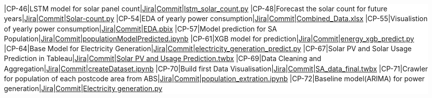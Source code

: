 |CP-46|LSTM model for solar panel count|[Jira](https://ivanliu.atlassian.net/jira/software/projects/CP/boards/1?selectedIssue=CP-46)|[Commit](https://github.com/Rueiyanlin/carloop_project/commit/9222e59fc050e7358574aee435c917496aa99d64)|[lstm_solar_count.py](https://github.com/Rueiyanlin/carloop_project/blob/CP-46-as-a-data-scientist-i-want-to-create-lstm-machine-learning-model-that-forecasts-the-future-solar-count-so-that-i-can-compare-the-models-performance-with-other-models-to-select-the-best-one/Models/Solar/lstm_solar_count.py)
|CP-48|Forecast the solar count for future years|[Jira](https://ivanliu.atlassian.net/jira/software/projects/CP/boards/1?selectedIssue=CP-48)|[Commit](https://github.com/Rueiyanlin/carloop_project/pull/45/commits/f7680111b90bfd9a2828df727eeafcb8eb8fa750)|[Solar-count.py](https://github.com/Rueiyanlin/carloop_project/blob/f7680111b90bfd9a2828df727eeafcb8eb8fa750/Models/Solar/Solar-count.py)
|CP-54|EDA of yearly power consumption|[Jira](https://ivanliu.atlassian.net/jira/software/projects/CP/boards/1?selectedIssue=CP-54)|[Commit](https://github.com/Rueiyanlin/carloop_project/commit/b79e704ef36ac7250e1ec9c54eca15d6a5d3de4f)|[Combined_Data.xlsx](https://github.com/Rueiyanlin/carloop_project/blob/CP-54-as-a-data-analyst-i-want-to-do-exploratory-data-analysis-for-the-collected-power-consumption-data-so-i-can-understand-the-status-of-power-consumption-in-south-australia-in-the-recent-years/Data/Power%20Consumption/Combined%20Data.xlsx)
|CP-55|Visualistion of yearly power consumption|[Jira](https://ivanliu.atlassian.net/jira/software/projects/CP/boards/1?selectedIssue=CP-55)|[Commit](https://github.com/Rueiyanlin/carloop_project/tree/CP-55-as-a-business-analyst-i-want-to-create-some-statistical-graphs-to-visualise-the-data-so-that-i-can-understand-the-trend-of-the-power-consumption-in-south-australia-in-recent-years/Data)|[EDA.pbix](https://github.com/Rueiyanlin/carloop_project/blob/CP-55-as-a-business-analyst-i-want-to-create-some-statistical-graphs-to-visualise-the-data-so-that-i-can-understand-the-trend-of-the-power-consumption-in-south-australia-in-recent-years/Data/EDA.pbix)
|CP-57|Model prediction for SA Population|[Jira](https://ivanliu.atlassian.net/jira/software/projects/CP/boards/1?assignee=70121%3A551c4a9b-f2de-4ce1-b159-d6542e30c644&selectedIssue=CP-57)|[Commit](https://github.com/Rueiyanlin/carloop_project/pull/25/commits/f52fb8b98c8cf963466ff50a05c9a7281480d10a)|[populationModelPredicted.ipynb](https://github.com/Rueiyanlin/carloop_project/blob/main/Models/Population_Forecasting/populationModelPredicted.ipynb)
|CP-61|XGB model for prediction|[Jira](https://ivanliu.atlassian.net/jira/software/projects/CP/boards/1?assignee=62dfa683831f463d28e88d2e&selectedIssue=CP-61)|[Commit](https://github.com/Rueiyanlin/carloop_project/blob/main/Models/Energy/energy_xgb_predict.py)|[energy_xgb_predict.py ](https://github.com/Rueiyanlin/carloop_project/blob/main/Models/Energy/energy_xgb_predict.py)
|CP-64|Base Model for Electricity Generation|[Jira](https://ivanliu.atlassian.net/jira/software/projects/CP/boards/1?assignee=62dfa683831f463d28e88d2e&selectedIssue=CP-64)|[Commit](https://github.com/Rueiyanlin/carloop_project/commit/f4bd837ac1abcfe6eb7cfde995936d42d1e3c9c1)|[electricity_generation_predict.py](https://github.com/Rueiyanlin/carloop_project/blob/main/Models/Solar/electricity_generation_predict.ipynb)
|CP-67|Solar PV and Solar Usage Prediction in Tableau|[Jira](https://ivanliu.atlassian.net/jira/software/projects/CP/boards/1?assignee=70121%3A551c4a9b-f2de-4ce1-b159-d6542e30c644&selectedIssue=CP-67)|[Commit](https://github.com/Rueiyanlin/carloop_project/compare/main...CP-67)|[Solar PV and Usage Prediction.twbx](https://github.com/Rueiyanlin/carloop_project/blob/CP-67/Models/Tableau/CP-68%20Solar%20PV%20Growth%20and%20Solar%20Usage%20Growth.twbx)
|CP-69|Data Cleaning and Aggregation|[Jira](https://ivanliu.atlassian.net/jira/software/projects/CP/boards/1?assignee=70121%3A551c4a9b-f2de-4ce1-b159-d6542e30c644&selectedIssue=CP-69)|[Commit](https://github.com/Rueiyanlin/carloop_project/pull/23/commits/97781b3ded638666380219cbb5f3b53cc6cabffc)|[createDataset.ipynb](https://github.com/Rueiyanlin/carloop_project/blob/main/Data/Prep/createDataset.ipynb)
|CP-70|Build first Data Visualisation|[Jira](https://ivanliu.atlassian.net/jira/software/projects/CP/boards/1?assignee=70121%3A551c4a9b-f2de-4ce1-b159-d6542e30c644&selectedIssue=CP-70)|[Commit](https://github.com/Rueiyanlin/carloop_project/pull/24/commits/57fb20853befa44e73ed8b00c6b82eea427f7828)|[SA_data_final.twbx](https://github.com/Rueiyanlin/carloop_project/blob/main/Models/Tableau/SA_data_final.twbx)
|CP-71|Crawler for population of each postcode area from ABS|[Jira](https://ivanliu.atlassian.net/jira/software/projects/CP/boards/1?selectedIssue=CP-71)|[Commit](https://github.com/Rueiyanlin/carloop_project/commit/2976d3f74aa3439da63d437b417a35e86382c4e4)|[population_extration.ipynb](https://github.com/Rueiyanlin/carloop_project/blob/main/Data/Prep/population_extration.ipynb)
|CP-72|Baseline model(ARIMA) for power generation|[Jira](https://ivanliu.atlassian.net/jira/software/projects/CP/boards/1?selectedIssue=CP-72)|[Commit](https://github.com/Rueiyanlin/carloop_project/commit/0767ba51d7a71019d82ff77b22d9a7f2a794dd82)|[Electricity generation.py](https://github.com/Rueiyanlin/carloop_project/blob/main/Models/Energy%20Generation/Electricity%20generation.py)